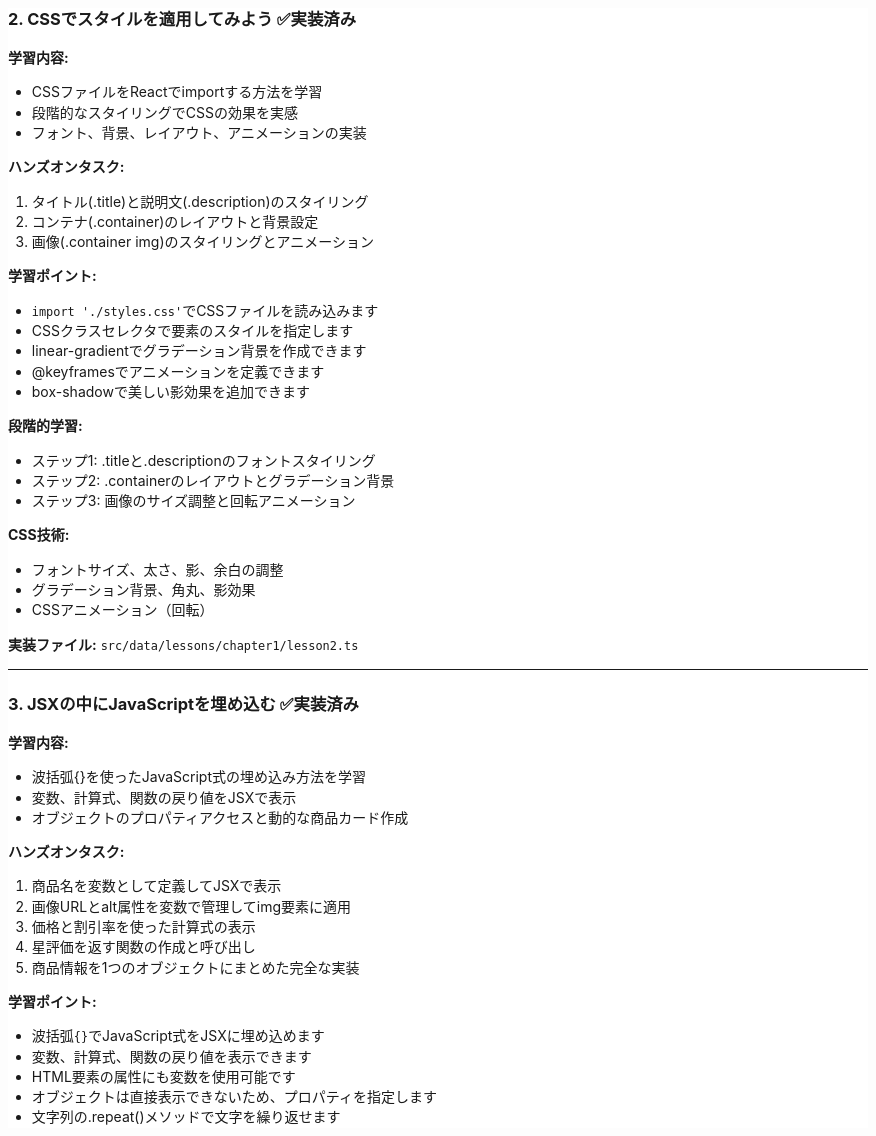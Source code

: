 ### 2. CSSでスタイルを適用してみよう ✅実装済み

**学習内容:**

- CSSファイルをReactでimportする方法を学習
- 段階的なスタイリングでCSSの効果を実感
- フォント、背景、レイアウト、アニメーションの実装

**ハンズオンタスク:**

1. タイトル(.title)と説明文(.description)のスタイリング
2. コンテナ(.container)のレイアウトと背景設定
3. 画像(.container img)のスタイリングとアニメーション

**学習ポイント:**

- `import './styles.css'`でCSSファイルを読み込みます
- CSSクラスセレクタで要素のスタイルを指定します
- linear-gradientでグラデーション背景を作成できます
- @keyframesでアニメーションを定義できます
- box-shadowで美しい影効果を追加できます

**段階的学習:**

- ステップ1: .titleと.descriptionのフォントスタイリング
- ステップ2: .containerのレイアウトとグラデーション背景
- ステップ3: 画像のサイズ調整と回転アニメーション

**CSS技術:**

- フォントサイズ、太さ、影、余白の調整
- グラデーション背景、角丸、影効果
- CSSアニメーション（回転）

**実装ファイル:** `src/data/lessons/chapter1/lesson2.ts`

---

### 3. JSXの中にJavaScriptを埋め込む ✅実装済み

**学習内容:**

- 波括弧{}を使ったJavaScript式の埋め込み方法を学習
- 変数、計算式、関数の戻り値をJSXで表示
- オブジェクトのプロパティアクセスと動的な商品カード作成

**ハンズオンタスク:**

1. 商品名を変数として定義してJSXで表示
2. 画像URLとalt属性を変数で管理してimg要素に適用
3. 価格と割引率を使った計算式の表示
4. 星評価を返す関数の作成と呼び出し
5. 商品情報を1つのオブジェクトにまとめた完全な実装

**学習ポイント:**

- 波括弧`{}`でJavaScript式をJSXに埋め込めます
- 変数、計算式、関数の戻り値を表示できます
- HTML要素の属性にも変数を使用可能です
- オブジェクトは直接表示できないため、プロパティを指定します
- 文字列の.repeat()メソッドで文字を繰り返せます
